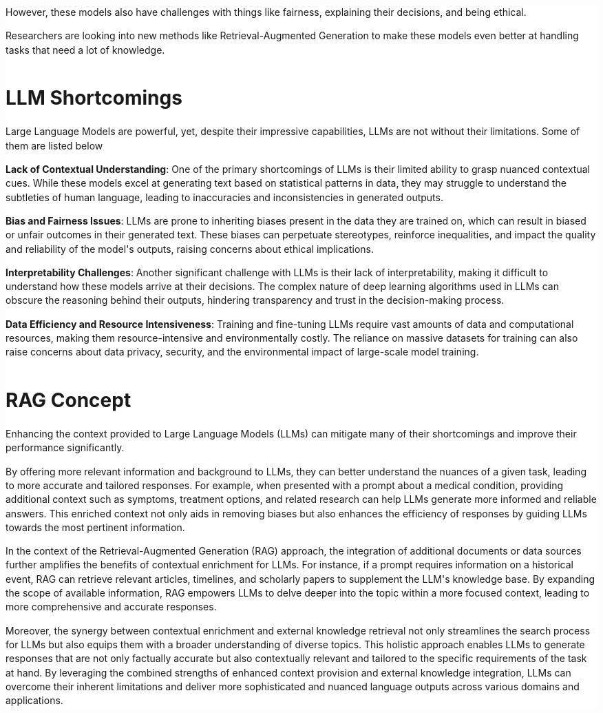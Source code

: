   However, these models also have challenges with things like fairness, explaining their decisions, and being ethical.
  
   Researchers are looking into new methods like Retrieval-Augmented Generation to make these models even better at handling tasks that need a lot of knowledge.
# LLM Shortcomings

Large Language Models are powerful, yet, despite their impressive capabilities, LLMs are not without their limitations. Some of them are listed below

**Lack of Contextual Understanding**: One of the primary shortcomings of LLMs is their limited ability to grasp nuanced contextual cues. While these models excel at generating text based on statistical patterns in data, they may struggle to understand the subtleties of human language, leading to inaccuracies and inconsistencies in generated outputs.

**Bias and Fairness Issues**: LLMs are prone to inheriting biases present in the data they are trained on, which can result in biased or unfair outcomes in their generated text. These biases can perpetuate stereotypes, reinforce inequalities, and impact the quality and reliability of the model's outputs, raising concerns about ethical implications.

**Interpretability Challenges**: Another significant challenge with LLMs is their lack of interpretability, making it difficult to understand how these models arrive at their decisions. The complex nature of deep learning algorithms used in LLMs can obscure the reasoning behind their outputs, hindering transparency and trust in the decision-making process.

**Data Efficiency and Resource Intensiveness**: Training and fine-tuning LLMs require vast amounts of data and computational resources, making them resource-intensive and environmentally costly. The reliance on massive datasets for training can also raise concerns about data privacy, security, and the environmental impact of large-scale model training.


# RAG Concept
Enhancing the context provided to Large Language Models (LLMs) can mitigate many of their shortcomings and improve their performance significantly.

By offering more relevant information and background to LLMs, they can better understand the nuances of a given task, leading to more accurate and tailored responses. For example, when presented with a prompt about a medical condition, providing additional context such as symptoms, treatment options, and related research can help LLMs generate more informed and reliable answers. This enriched context not only aids in removing biases but also enhances the efficiency of responses by guiding LLMs towards the most pertinent information.

In the context of the Retrieval-Augmented Generation (RAG) approach, the integration of additional documents or data sources further amplifies the benefits of contextual enrichment for LLMs. For instance, if a prompt requires information on a historical event, RAG can retrieve relevant articles, timelines, and scholarly papers to supplement the LLM's knowledge base. By expanding the scope of available information, RAG empowers LLMs to delve deeper into the topic within a more focused context, leading to more comprehensive and accurate responses.

Moreover, the synergy between contextual enrichment and external knowledge retrieval not only streamlines the search process for LLMs but also equips them with a broader understanding of diverse topics. This holistic approach enables LLMs to generate responses that are not only factually accurate but also contextually relevant and tailored to the specific requirements of the task at hand. By leveraging the combined strengths of enhanced context provision and external knowledge integration, LLMs can overcome their inherent limitations and deliver more sophisticated and nuanced language outputs across various domains and applications.
